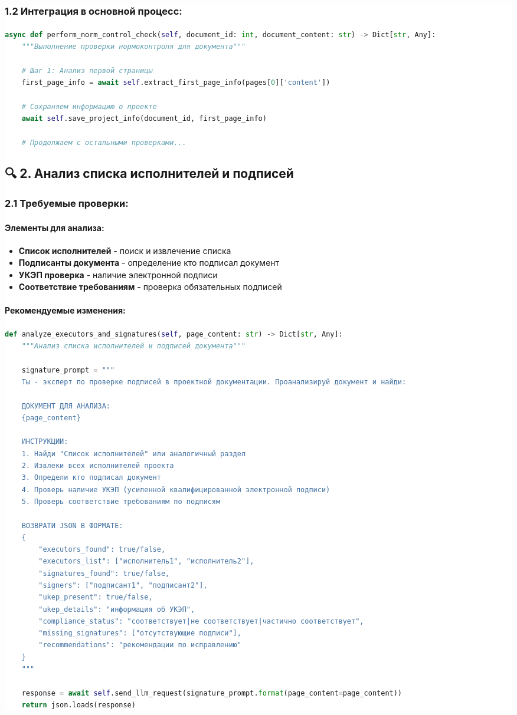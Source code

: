 ### **1.2 Интеграция в основной процесс:**

```python
async def perform_norm_control_check(self, document_id: int, document_content: str) -> Dict[str, Any]:
    """Выполнение проверки нормоконтроля для документа"""
    
    # Шаг 1: Анализ первой страницы
    first_page_info = await self.extract_first_page_info(pages[0]['content'])
    
    # Сохраняем информацию о проекте
    await self.save_project_info(document_id, first_page_info)
    
    # Продолжаем с остальными проверками...
```

## 🔍 **2. Анализ списка исполнителей и подписей**

### **2.1 Требуемые проверки:**

#### **Элементы для анализа:**
- **Список исполнителей** - поиск и извлечение списка
- **Подписанты документа** - определение кто подписал документ
- **УКЭП проверка** - наличие электронной подписи
- **Соответствие требованиям** - проверка обязательных подписей

#### **Рекомендуемые изменения:**

```python
def analyze_executors_and_signatures(self, page_content: str) -> Dict[str, Any]:
    """Анализ списка исполнителей и подписей документа"""
    
    signature_prompt = """
    Ты - эксперт по проверке подписей в проектной документации. Проанализируй документ и найди:
    
    ДОКУМЕНТ ДЛЯ АНАЛИЗА:
    {page_content}
    
    ИНСТРУКЦИИ:
    1. Найди "Список исполнителей" или аналогичный раздел
    2. Извлеки всех исполнителей проекта
    3. Определи кто подписал документ
    4. Проверь наличие УКЭП (усиленной квалифицированной электронной подписи)
    5. Проверь соответствие требованиям по подписям
    
    ВОЗВРАТИ JSON В ФОРМАТЕ:
    {
        "executors_found": true/false,
        "executors_list": ["исполнитель1", "исполнитель2"],
        "signatures_found": true/false,
        "signers": ["подписант1", "подписант2"],
        "ukep_present": true/false,
        "ukep_details": "информация об УКЭП",
        "compliance_status": "соответствует|не соответствует|частично соответствует",
        "missing_signatures": ["отсутствующие подписи"],
        "recommendations": "рекомендации по исправлению"
    }
    """
    
    response = await self.send_llm_request(signature_prompt.format(page_content=page_content))
    return json.loads(response)
```
